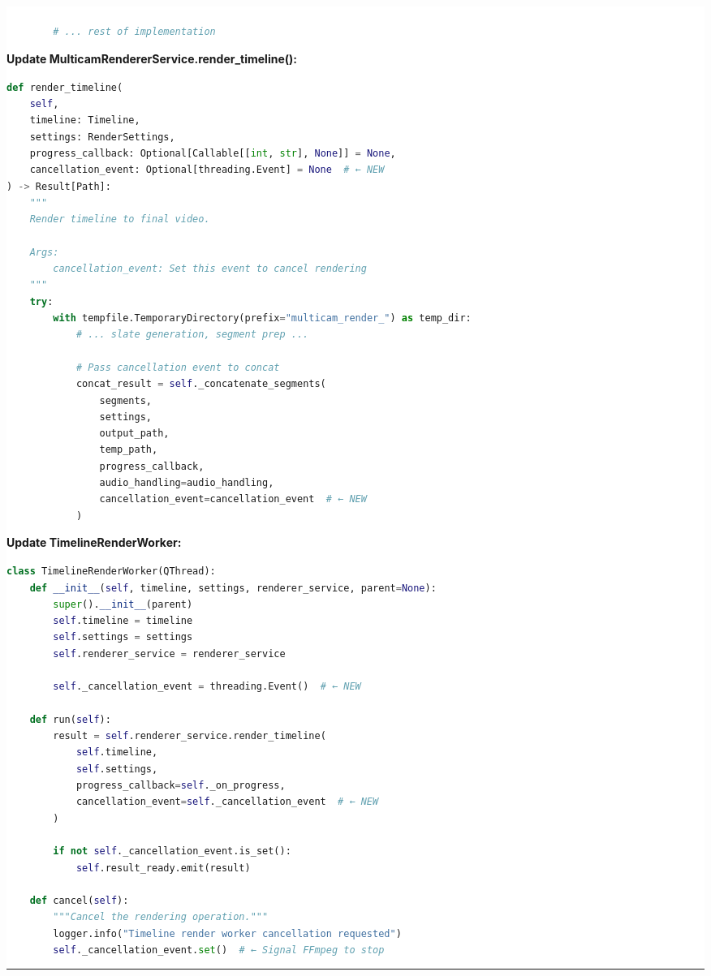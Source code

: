```python

        # ... rest of implementation
```

**Update MulticamRendererService.render_timeline():**
```python
def render_timeline(
    self,
    timeline: Timeline,
    settings: RenderSettings,
    progress_callback: Optional[Callable[[int, str], None]] = None,
    cancellation_event: Optional[threading.Event] = None  # ← NEW
) -> Result[Path]:
    """
    Render timeline to final video.

    Args:
        cancellation_event: Set this event to cancel rendering
    """
    try:
        with tempfile.TemporaryDirectory(prefix="multicam_render_") as temp_dir:
            # ... slate generation, segment prep ...

            # Pass cancellation event to concat
            concat_result = self._concatenate_segments(
                segments,
                settings,
                output_path,
                temp_path,
                progress_callback,
                audio_handling=audio_handling,
                cancellation_event=cancellation_event  # ← NEW
            )
```

**Update TimelineRenderWorker:**
```python
class TimelineRenderWorker(QThread):
    def __init__(self, timeline, settings, renderer_service, parent=None):
        super().__init__(parent)
        self.timeline = timeline
        self.settings = settings
        self.renderer_service = renderer_service

        self._cancellation_event = threading.Event()  # ← NEW

    def run(self):
        result = self.renderer_service.render_timeline(
            self.timeline,
            self.settings,
            progress_callback=self._on_progress,
            cancellation_event=self._cancellation_event  # ← NEW
        )

        if not self._cancellation_event.is_set():
            self.result_ready.emit(result)

    def cancel(self):
        """Cancel the rendering operation."""
        logger.info("Timeline render worker cancellation requested")
        self._cancellation_event.set()  # ← Signal FFmpeg to stop
```

---